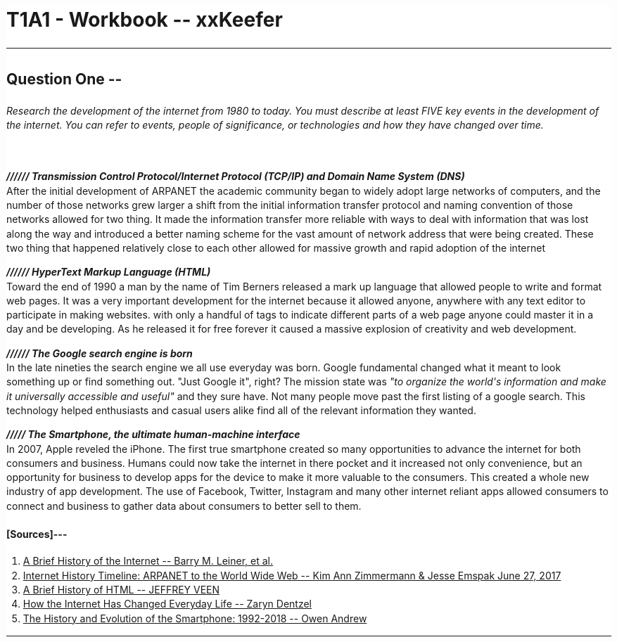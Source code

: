 # T1A1 - Workbook -- xxKeefer

---
## Question One --
###### *Research the development of the internet from 1980 to today. You must describe at least FIVE key events in the development of the internet. You can refer to events, people of significance, or technologies and how they have changed over time.*
\
***////// Transmission Control Protocol/Internet Protocol (TCP/IP) and Domain Name System (DNS)*** \
After the initial development of ARPANET the academic community began to widely adopt large networks of computers, and the number of those networks grew larger a shift from the initial information transfer protocol and naming convention of those networks allowed for two thing. It made the information transfer more reliable with ways to deal with information that was lost along the way and introduced a better naming scheme for the vast amount of network address that were being created. These two thing that happened relatively close to each other allowed for massive growth and rapid adoption of the internet

***////// HyperText Markup Language (HTML)***\
Toward the end of 1990 a man by the name of Tim Berners released a mark up language that allowed people to write and format web pages. It was a very important development for the internet because it allowed anyone, anywhere with any text editor to participate in making websites. with only a handful of tags to indicate different parts of a web page anyone could master it in a day and be developing. As he released it for free forever it caused a massive explosion of creativity and web development.


***////// The Google search engine is born***\
In the late nineties the search engine we all use everyday was born. Google fundamental changed what it meant to look something up or find something out. "Just Google it", right? The mission state was *"to organize the world's information and make it universally accessible and useful"* and they sure have. Not many people move past the first listing of a google search. This technology helped enthusiasts and casual users alike find all of the relevant information they wanted.

***///// The Smartphone, the ultimate human-machine interface***\
In 2007, Apple reveled the iPhone. The first true smartphone created so many opportunities to advance the internet for both consumers and business. Humans could now take the internet in there pocket and it increased not only convenience, but an opportunity for business to develop apps for the device to make it more valuable to the consumers. This created a whole new industry of app development. The use of Facebook, Twitter, Instagram and many other internet reliant apps allowed consumers to connect and business to gather data about consumers to better sell to them.

#### [Sources]---
1. [A Brief History of the Internet -- Barry M. Leiner, et al.](https://dl.acm.org/doi/pdf/10.1145/1629607.1629613)
2. [Internet History Timeline: ARPANET to the World Wide Web -- Kim Ann Zimmermann & Jesse Emspak June 27, 2017](https://www.livescience.com/20727-internet-history.html)
3. [A Brief History of HTML -- JEFFREY VEEN](https://www.wired.com/1997/04/a-brief-history-of-html/)
4. [How the Internet Has Changed Everyday Life -- Zaryn Dentzel](https://www.bbvaopenmind.com/en/articles/internet-changed-everyday-life/)
5. [The History and Evolution of the Smartphone: 1992-2018 -- Owen Andrew](https://www.textrequest.com/blog/history-evolution-smartphone/)

---